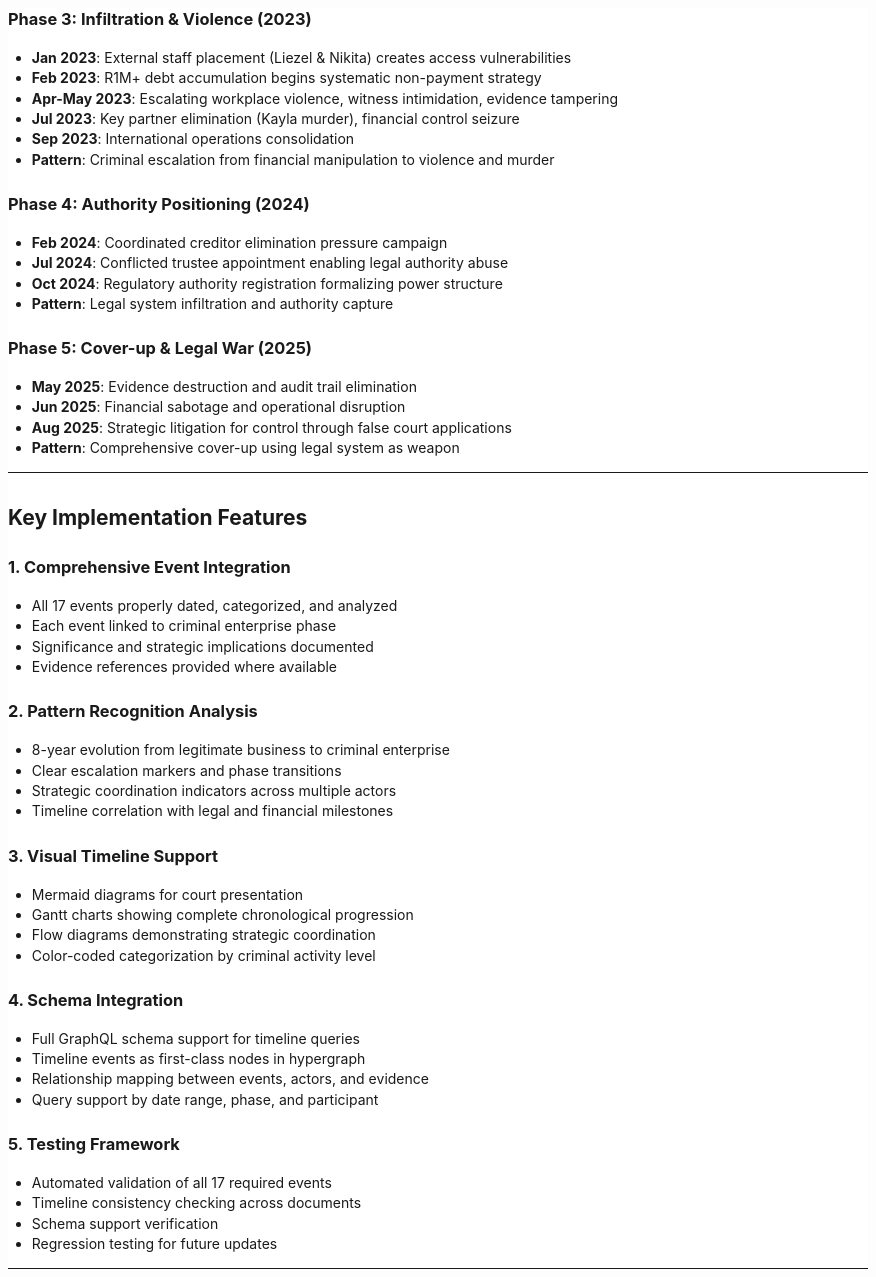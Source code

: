 ### Phase 3: Infiltration & Violence (2023)
- **Jan 2023**: External staff placement (Liezel & Nikita) creates access vulnerabilities
- **Feb 2023**: R1M+ debt accumulation begins systematic non-payment strategy
- **Apr-May 2023**: Escalating workplace violence, witness intimidation, evidence tampering
- **Jul 2023**: Key partner elimination (Kayla murder), financial control seizure
- **Sep 2023**: International operations consolidation
- **Pattern**: Criminal escalation from financial manipulation to violence and murder

### Phase 4: Authority Positioning (2024)
- **Feb 2024**: Coordinated creditor elimination pressure campaign
- **Jul 2024**: Conflicted trustee appointment enabling legal authority abuse
- **Oct 2024**: Regulatory authority registration formalizing power structure
- **Pattern**: Legal system infiltration and authority capture

### Phase 5: Cover-up & Legal War (2025)
- **May 2025**: Evidence destruction and audit trail elimination
- **Jun 2025**: Financial sabotage and operational disruption
- **Aug 2025**: Strategic litigation for control through false court applications
- **Pattern**: Comprehensive cover-up using legal system as weapon

---

## Key Implementation Features

### 1. Comprehensive Event Integration
- All 17 events properly dated, categorized, and analyzed
- Each event linked to criminal enterprise phase
- Significance and strategic implications documented
- Evidence references provided where available

### 2. Pattern Recognition Analysis
- 8-year evolution from legitimate business to criminal enterprise
- Clear escalation markers and phase transitions
- Strategic coordination indicators across multiple actors
- Timeline correlation with legal and financial milestones

### 3. Visual Timeline Support
- Mermaid diagrams for court presentation
- Gantt charts showing complete chronological progression
- Flow diagrams demonstrating strategic coordination
- Color-coded categorization by criminal activity level

### 4. Schema Integration
- Full GraphQL schema support for timeline queries
- Timeline events as first-class nodes in hypergraph
- Relationship mapping between events, actors, and evidence
- Query support by date range, phase, and participant

### 5. Testing Framework
- Automated validation of all 17 required events
- Timeline consistency checking across documents
- Schema support verification
- Regression testing for future updates

---